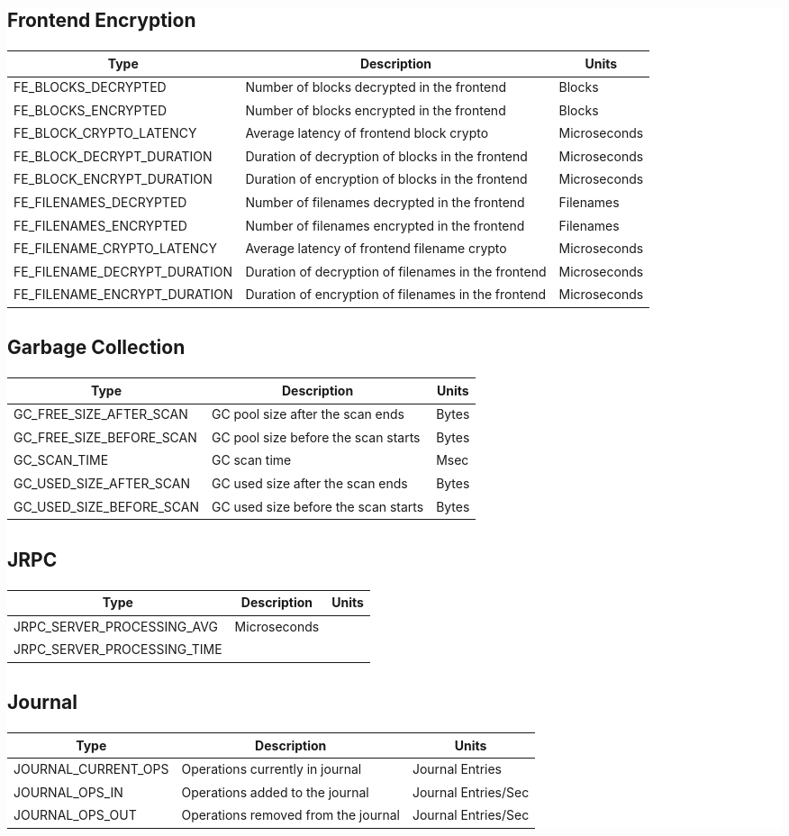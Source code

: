 ## Frontend Encryption

| **Type**                        | **Description**                                     | **Units**    |
| ------------------------------- | --------------------------------------------------- | ------------ |
| FE\_BLOCKS\_DECRYPTED           | Number of blocks decrypted in the frontend          | Blocks       |
| FE\_BLOCKS\_ENCRYPTED           | Number of blocks encrypted in the frontend          | Blocks       |
| FE\_BLOCK\_CRYPTO\_LATENCY      | Average latency of frontend block crypto            | Microseconds |
| FE\_BLOCK\_DECRYPT\_DURATION    | Duration of decryption of blocks in the frontend    | Microseconds |
| FE\_BLOCK\_ENCRYPT\_DURATION    | Duration of encryption of blocks in the frontend    | Microseconds |
| FE\_FILENAMES\_DECRYPTED        | Number of filenames decrypted in the frontend       | Filenames    |
| FE\_FILENAMES\_ENCRYPTED        | Number of filenames encrypted in the frontend       | Filenames    |
| FE\_FILENAME\_CRYPTO\_LATENCY   | Average latency of frontend filename crypto         | Microseconds |
| FE\_FILENAME\_DECRYPT\_DURATION | Duration of decryption of filenames in the frontend | Microseconds |
| FE\_FILENAME\_ENCRYPT\_DURATION | Duration of encryption of filenames in the frontend | Microseconds |

## Garbage Collection

| **Type**                     | **Description**                     | **Units** |
| ---------------------------- | ----------------------------------- | --------- |
| GC\_FREE\_SIZE\_AFTER\_SCAN  | GC pool size after the scan ends    | Bytes     |
| GC\_FREE\_SIZE\_BEFORE\_SCAN | GC pool size before the scan starts | Bytes     |
| GC\_SCAN\_TIME               | GC scan time                        | Msec      |
| GC\_USED\_SIZE\_AFTER\_SCAN  | GC used size after the scan ends    | Bytes     |
| GC\_USED\_SIZE\_BEFORE\_SCAN | GC used size before the scan starts | Bytes     |

## JRPC

| **Type**                       | **Description** | **Units** |
| ------------------------------ | --------------- | --------- |
| JRPC\_SERVER\_PROCESSING\_AVG  | Microseconds    |           |
| JRPC\_SERVER\_PROCESSING\_TIME |                 |           |

## Journal

| **Type**              | **Description**                     | **Units**           |
| --------------------- | ----------------------------------- | ------------------- |
| JOURNAL\_CURRENT\_OPS | Operations currently in journal     | Journal Entries     |
| JOURNAL\_OPS\_IN      | Operations added to the journal     | Journal Entries/Sec |
| JOURNAL\_OPS\_OUT     | Operations removed from the journal | Journal Entries/Sec |
